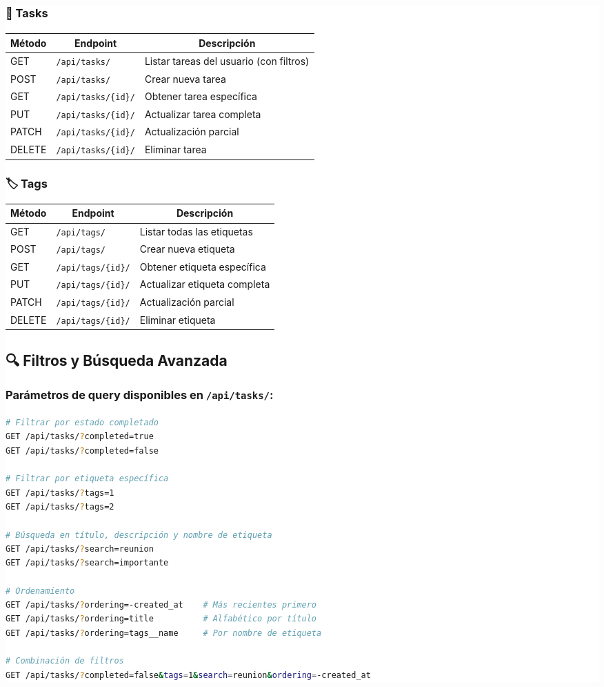 ### **📝 Tasks**
| Método | Endpoint | Descripción |
|--------|----------|-------------|
| GET | `/api/tasks/` | Listar tareas del usuario (con filtros) |
| POST | `/api/tasks/` | Crear nueva tarea |
| GET | `/api/tasks/{id}/` | Obtener tarea específica |
| PUT | `/api/tasks/{id}/` | Actualizar tarea completa |
| PATCH | `/api/tasks/{id}/` | Actualización parcial |
| DELETE | `/api/tasks/{id}/` | Eliminar tarea |

### **🏷️ Tags**
| Método | Endpoint | Descripción |
|--------|----------|-------------|
| GET | `/api/tags/` | Listar todas las etiquetas |
| POST | `/api/tags/` | Crear nueva etiqueta |
| GET | `/api/tags/{id}/` | Obtener etiqueta específica |
| PUT | `/api/tags/{id}/` | Actualizar etiqueta completa |
| PATCH | `/api/tags/{id}/` | Actualización parcial |
| DELETE | `/api/tags/{id}/` | Eliminar etiqueta |

## 🔍 **Filtros y Búsqueda Avanzada**

### **Parámetros de query disponibles en `/api/tasks/`:**
```bash
# Filtrar por estado completado
GET /api/tasks/?completed=true
GET /api/tasks/?completed=false

# Filtrar por etiqueta específica
GET /api/tasks/?tags=1
GET /api/tasks/?tags=2

# Búsqueda en título, descripción y nombre de etiqueta
GET /api/tasks/?search=reunion
GET /api/tasks/?search=importante

# Ordenamiento
GET /api/tasks/?ordering=-created_at    # Más recientes primero
GET /api/tasks/?ordering=title          # Alfabético por título
GET /api/tasks/?ordering=tags__name     # Por nombre de etiqueta

# Combinación de filtros
GET /api/tasks/?completed=false&tags=1&search=reunion&ordering=-created_at
```
